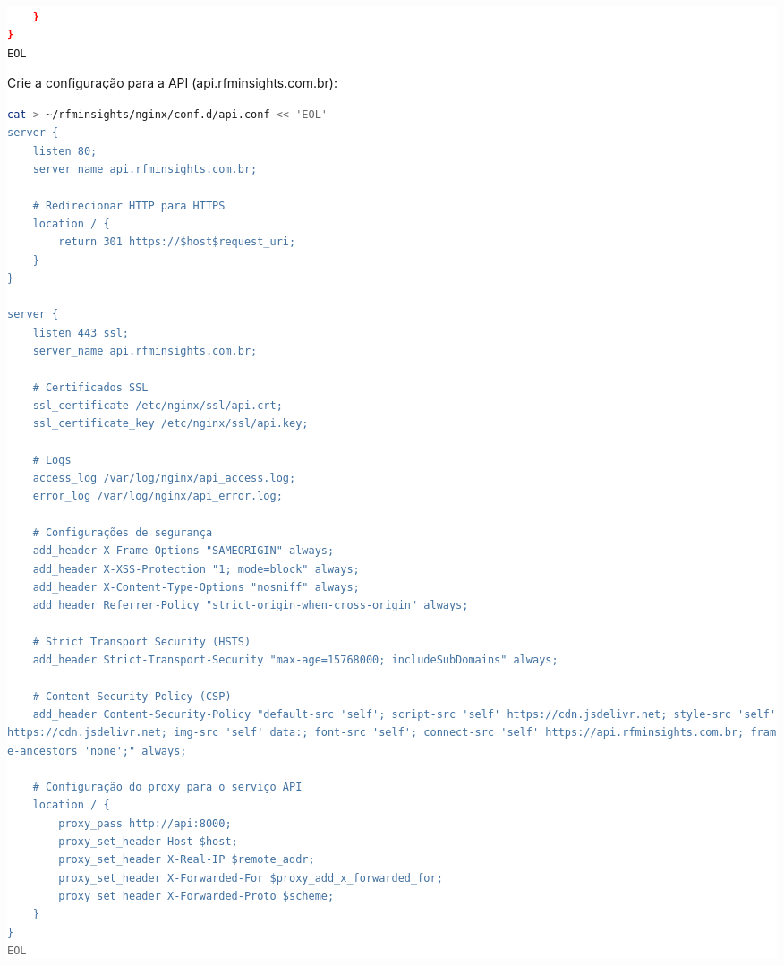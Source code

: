 ```bash
    }
}
EOL
```

Crie a configuração para a API (api.rfminsights.com.br):

```bash
cat > ~/rfminsights/nginx/conf.d/api.conf << 'EOL'
server {
    listen 80;
    server_name api.rfminsights.com.br;

    # Redirecionar HTTP para HTTPS
    location / {
        return 301 https://$host$request_uri;
    }
}

server {
    listen 443 ssl;
    server_name api.rfminsights.com.br;

    # Certificados SSL
    ssl_certificate /etc/nginx/ssl/api.crt;
    ssl_certificate_key /etc/nginx/ssl/api.key;

    # Logs
    access_log /var/log/nginx/api_access.log;
    error_log /var/log/nginx/api_error.log;

    # Configurações de segurança
    add_header X-Frame-Options "SAMEORIGIN" always;
    add_header X-XSS-Protection "1; mode=block" always;
    add_header X-Content-Type-Options "nosniff" always;
    add_header Referrer-Policy "strict-origin-when-cross-origin" always;
    
    # Strict Transport Security (HSTS)
    add_header Strict-Transport-Security "max-age=15768000; includeSubDomains" always;
    
    # Content Security Policy (CSP)
    add_header Content-Security-Policy "default-src 'self'; script-src 'self' https://cdn.jsdelivr.net; style-src 'self' https://cdn.jsdelivr.net; img-src 'self' data:; font-src 'self'; connect-src 'self' https://api.rfminsights.com.br; frame-ancestors 'none';" always;

    # Configuração do proxy para o serviço API
    location / {
        proxy_pass http://api:8000;
        proxy_set_header Host $host;
        proxy_set_header X-Real-IP $remote_addr;
        proxy_set_header X-Forwarded-For $proxy_add_x_forwarded_for;
        proxy_set_header X-Forwarded-Proto $scheme;
    }
}
EOL
```
